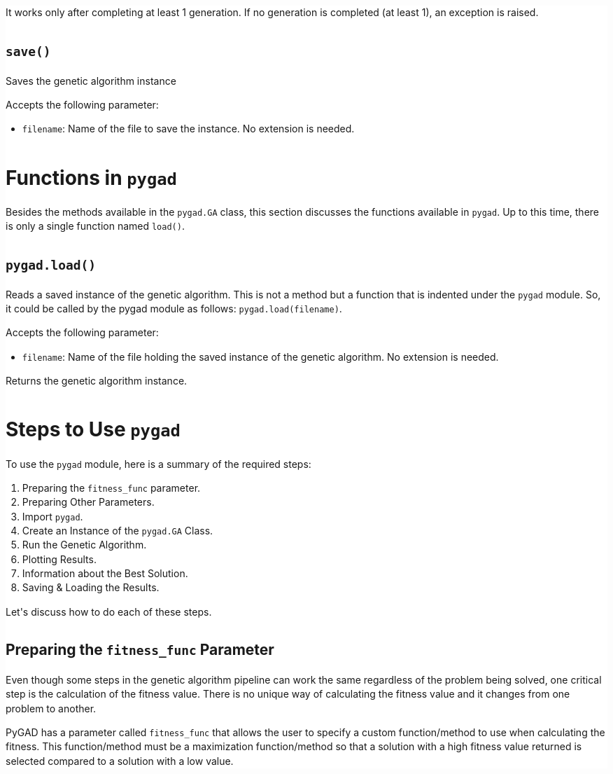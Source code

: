It works only after completing at least 1 generation. If no generation is completed (at least 1), an exception is raised.

## `save()`

Saves the genetic algorithm instance

Accepts the following parameter:

* `filename`: Name of the file to save the instance. No extension is needed.

# Functions in `pygad`

Besides the methods available in the `pygad.GA` class, this section discusses the functions available in `pygad`. Up to this time, there is only a single function named `load()`.

## `pygad.load()`

Reads a saved instance of the genetic algorithm. This is not a method but a function that is indented under the `pygad` module. So, it could be called by the pygad module as follows: `pygad.load(filename)`.

Accepts the following parameter:

* `filename`: Name of the file holding the saved instance of the genetic algorithm. No extension is needed.

Returns the genetic algorithm instance.

# Steps to Use `pygad`

To use the `pygad` module, here is a summary of the required steps: 

1. Preparing the `fitness_func` parameter.
2. Preparing Other Parameters.
4. Import `pygad`.
5. Create an Instance of the `pygad.GA` Class.
6. Run the Genetic Algorithm.
7. Plotting Results.
7. Information about the Best Solution.
8. Saving & Loading the Results.

Let's discuss how to do each of these steps.

## Preparing the `fitness_func` Parameter 

Even though some steps in the genetic algorithm pipeline can work the same regardless of the problem being solved, one critical step is the calculation of the fitness value. There is no unique way of calculating the fitness value and it changes from one problem to another. 

PyGAD has a parameter called `fitness_func` that allows the user to specify a custom function/method to use when calculating the fitness. This function/method must be a maximization function/method so that a solution with a high fitness value returned is selected compared to a solution with a low value. 
